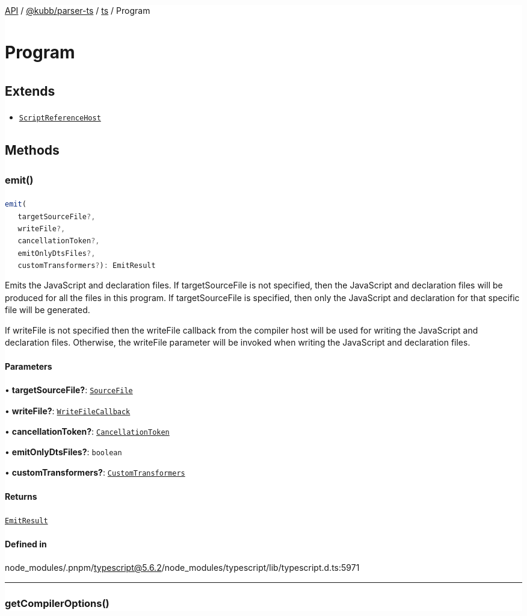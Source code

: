 [API](../../../../../packages.md) / [@kubb/parser-ts](../../../index.md) / [ts](../index.md) / Program

# Program

## Extends

- [`ScriptReferenceHost`](ScriptReferenceHost.md)

## Methods

### emit()

```ts
emit(
   targetSourceFile?, 
   writeFile?, 
   cancellationToken?, 
   emitOnlyDtsFiles?, 
   customTransformers?): EmitResult
```

Emits the JavaScript and declaration files.  If targetSourceFile is not specified, then
the JavaScript and declaration files will be produced for all the files in this program.
If targetSourceFile is specified, then only the JavaScript and declaration for that
specific file will be generated.

If writeFile is not specified then the writeFile callback from the compiler host will be
used for writing the JavaScript and declaration files.  Otherwise, the writeFile parameter
will be invoked when writing the JavaScript and declaration files.

#### Parameters

• **targetSourceFile?**: [`SourceFile`](SourceFile.md)

• **writeFile?**: [`WriteFileCallback`](../type-aliases/WriteFileCallback.md)

• **cancellationToken?**: [`CancellationToken`](CancellationToken.md)

• **emitOnlyDtsFiles?**: `boolean`

• **customTransformers?**: [`CustomTransformers`](CustomTransformers.md)

#### Returns

[`EmitResult`](EmitResult.md)

#### Defined in

node\_modules/.pnpm/typescript@5.6.2/node\_modules/typescript/lib/typescript.d.ts:5971

***

### getCompilerOptions()
